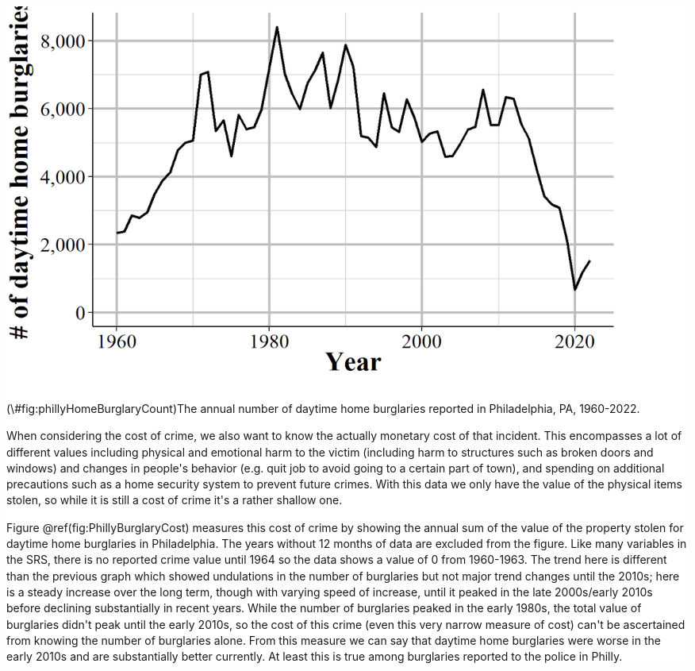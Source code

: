 <img src="04_stolen_property_files/figure-html/phillyHomeBurglaryCount-1.png" alt="The annual number of daytime home burglaries reported in Philadelphia, PA, 1960-2022." width="90%" />
<p class="caption">(\#fig:phillyHomeBurglaryCount)The annual number of daytime home burglaries reported in Philadelphia, PA, 1960-2022.</p>
</div>
When considering the cost of crime, we also want to know the actually monetary cost of that incident. This encompasses a lot of different values including physical and emotional harm to the victim (including harm to structures such as broken doors and windows) and changes in people's behavior (e.g. quit job to avoid going to a certain part of town), and spending on additional precautions such as a home security system to prevent future crimes. With this data we only have the value of the physical items stolen, so while it is still a cost of crime it's a rather shallow one.  

Figure \@ref(fig:PhillyBurglaryCost) measures this cost of crime by showing the annual sum of the value of the property stolen for daytime home burglaries in Philadelphia. The years without 12 months of data are excluded from the figure. Like many variables in the SRS, there is no reported crime value until 1964 so the data shows a value of 0 from 1960-1963. The trend here is different than the previous graph which showed undulations in the number of burglaries but not major trend changes until the 2010s; here is a steady increase over the long term, though with varying speed of increase, until it peaked in the late 2000s/early 2010s before declining substantially in recent years. While the number of burglaries peaked in the early 1980s, the total value of burglaries didn't peak until the early 2010s, so the cost of this crime (even this very narrow measure of cost) can't be ascertained from knowing the number of burglaries alone. From this measure we can say that daytime home burglaries were worse in the early 2010s and are substantially better currently. At least this is true among burglaries reported to the police in Philly.  

<div class="figure" style="text-align: center">